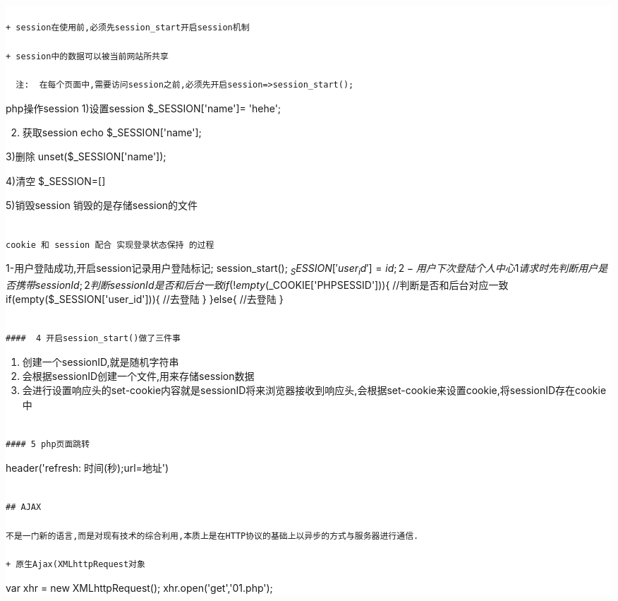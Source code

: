 ```

+ session在使用前,必须先session_start开启session机制

+ session中的数据可以被当前网站所共享

  注:  在每个页面中,需要访问session之前,必须先开启session=>session_start();

```
php操作session
1)设置session
$_SESSION['name']= 'hehe';

2) 获取session
echo $_SESSION['name'];

3)删除
unset($_SESSION['name']);

4)清空
$_SESSION=[]

5)销毁session 销毁的是存储session的文件

```

cookie 和 session 配合 实现登录状态保持 的过程

```
1-用户登陆成功,开启session记录用户登陆标记;
session_start();
$_SESSION['user_id'] = id;
2-用户下次登陆个人中心
 1 请求时先判断用户是否携带sessionId;
 2 判断sessionId是否和后台一致
 if(!empty($_COOKIE['PHPSESSID'])){
     //判断是否和后台对应一致
   if(empty($_SESSION['user_id'])){
       //去登陆
   }
 }else{
     //去登陆
 }
```

####  4 开启session_start()做了三件事

```
1) 创建一个sessionID,就是随机字符串
2) 会根据sessionID创建一个文件,用来存储session数据
3) 会进行设置响应头的set-cookie内容就是sessionID将来浏览器接收到响应头,会根据set-cookie来设置cookie,将sessionID存在cookie中
```

#### 5 php页面跳转

```
header('refresh: 时间(秒);url=地址')
```

## AJAX

不是一门新的语言,而是对现有技术的综合利用,本质上是在HTTP协议的基础上以异步的方式与服务器进行通信.

+ 原生Ajax(XMLhttpRequest对象

  ```
  var xhr = new XMLhttpRequest();
  xhr.open('get','01.php');